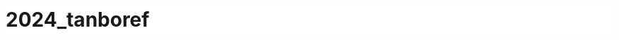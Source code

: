 # 2024_tanboref

<html lang="ja">
 <head>
  <meta charset="utf-8" />
	 

<style type="text/css">

  p {
color: #fffafa;
font-size: 1.5em;
 }

	
 #preview{
	position: relative;
	border: 3px solid #333;
	background: #444;
	padding: 5px;
	display: none;
	color: #FFF;
	text-align: center;
}

@media	screen and (min-width: 540px),
	screen and (orientation: landscape) {
   p.note { display: none; }
}

#wrap {background:none} /*PC用の背景はオフ*/
body::before {
  content:"";
  display:block;
  position:fixed;
  top:0;
  left:0;
  z-index:-1;
  width:100%;
  height:100vh;
  background:url(https://torokoid.github.io/2024May_tanboref/20240503_082.JPG) center/cover no-repeat; /*fixedをトル！*/
  -webkit-background-size:cover;/*Android4*/
  }
</style>

<link href="https://cdnjs.cloudflare.com/ajax/libs/lightbox2/2.7.1/css/lightbox.css" rel="stylesheet">
 
</head>
<body>

<p class="note">
  モバイル端末をお使いの場合は、画面を横向きにすると
  より見やすくご覧頂けます。
</p>
	